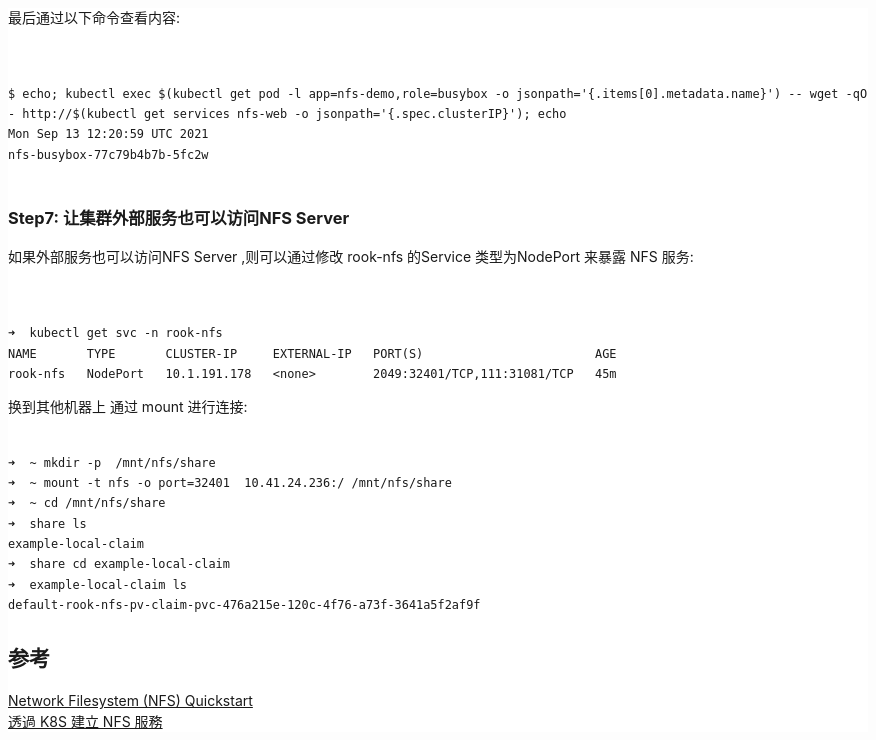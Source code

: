 
最后通过以下命令查看内容:
```shell


$ echo; kubectl exec $(kubectl get pod -l app=nfs-demo,role=busybox -o jsonpath='{.items[0].metadata.name}') -- wget -qO- http://$(kubectl get services nfs-web -o jsonpath='{.spec.clusterIP}'); echo
Mon Sep 13 12:20:59 UTC 2021
nfs-busybox-77c79b4b7b-5fc2w


```






### Step7: 让集群外部服务也可以访问NFS Server
如果外部服务也可以访问NFS Server ,则可以通过修改 rook-nfs 的Service 类型为NodePort 来暴露 NFS 服务:


```shell


➜  kubectl get svc -n rook-nfs
NAME       TYPE       CLUSTER-IP     EXTERNAL-IP   PORT(S)                        AGE
rook-nfs   NodePort   10.1.191.178   <none>        2049:32401/TCP,111:31081/TCP   45m
```
换到其他机器上 通过 mount 进行连接:

```shell

➜  ~ mkdir -p  /mnt/nfs/share
➜  ~ mount -t nfs -o port=32401  10.41.24.236:/ /mnt/nfs/share
➜  ~ cd /mnt/nfs/share
➜  share ls
example-local-claim
➜  share cd example-local-claim
➜  example-local-claim ls
default-rook-nfs-pv-claim-pvc-476a215e-120c-4f76-a73f-3641a5f2af9f
````


## 参考
[Network Filesystem (NFS) Quickstart](https://rook.io/docs/nfs/v1.7/quickstart.html#network-filesystem-nfs-quickstart)  
[透過 K8S 建立 NFS 服務](https://medium.com/jacky-life/%E9%80%8F%E9%81%8E-k8s-%E5%BB%BA%E7%AB%8B-nfs-%E6%9C%8D%E5%8B%99-6bbe4aeaf2cf)  